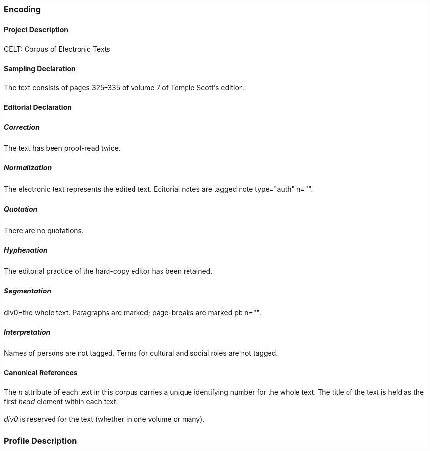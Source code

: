 ### Encoding


#### Project Description


CELT: Corpus of Electronic Texts


#### Sampling Declaration


The text consists of pages 325–335 of volume 7 of Temple Scott's edition.


#### Editorial Declaration


##### Correction


The text has been proof-read twice.


##### Normalization


The electronic text represents the edited text. Editorial notes are tagged note type="auth" n="".


##### Quotation


There are no quotations.


##### Hyphenation


The editorial practice of the hard-copy editor has been retained.


##### Segmentation


div0=the whole text. Paragraphs are marked; page-breaks are marked pb n="".


##### Interpretation


Names of persons are not tagged. Terms for cultural and social roles are not tagged.


#### Canonical References


The *n* attribute of each text in this corpus carries a unique identifying number for the whole text. The title of the text is held as the first *head* element within each text.


*div0* is reserved for the text (whether in one volume or many).


### Profile Description

